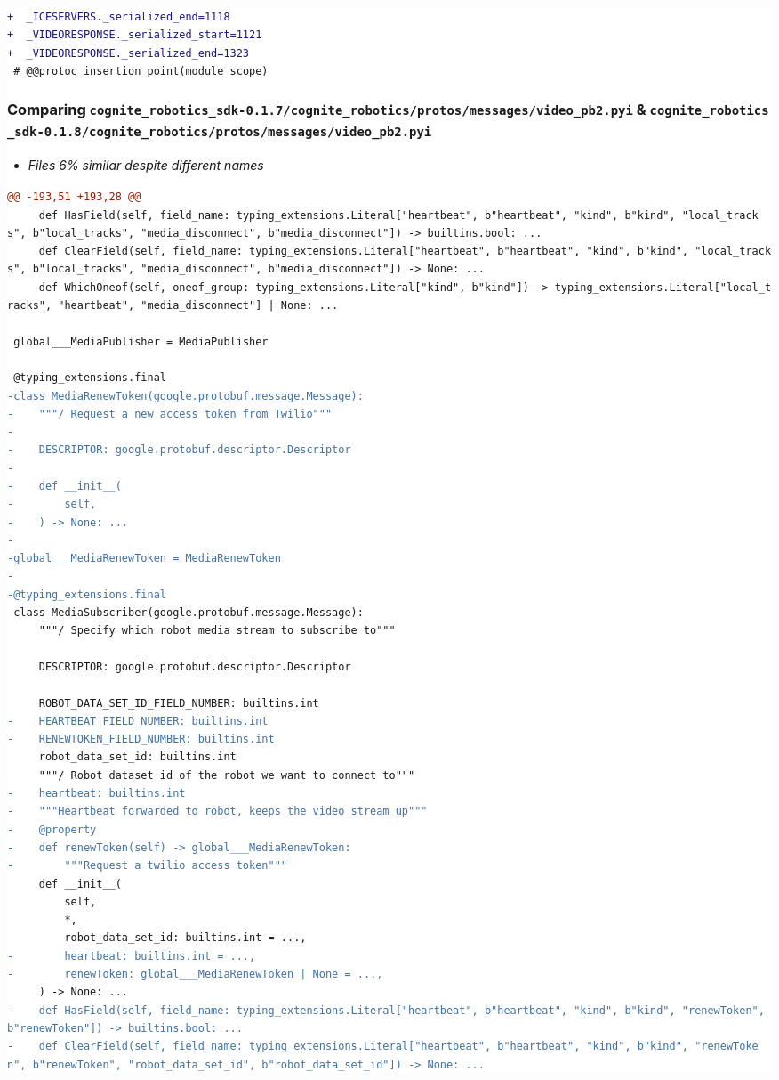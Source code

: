 ```diff
+  _ICESERVERS._serialized_end=1118
+  _VIDEORESPONSE._serialized_start=1121
+  _VIDEORESPONSE._serialized_end=1323
 # @@protoc_insertion_point(module_scope)
```

### Comparing `cognite_robotics_sdk-0.1.7/cognite_robotics/protos/messages/video_pb2.pyi` & `cognite_robotics_sdk-0.1.8/cognite_robotics/protos/messages/video_pb2.pyi`

 * *Files 6% similar despite different names*

```diff
@@ -193,51 +193,28 @@
     def HasField(self, field_name: typing_extensions.Literal["heartbeat", b"heartbeat", "kind", b"kind", "local_tracks", b"local_tracks", "media_disconnect", b"media_disconnect"]) -> builtins.bool: ...
     def ClearField(self, field_name: typing_extensions.Literal["heartbeat", b"heartbeat", "kind", b"kind", "local_tracks", b"local_tracks", "media_disconnect", b"media_disconnect"]) -> None: ...
     def WhichOneof(self, oneof_group: typing_extensions.Literal["kind", b"kind"]) -> typing_extensions.Literal["local_tracks", "heartbeat", "media_disconnect"] | None: ...
 
 global___MediaPublisher = MediaPublisher
 
 @typing_extensions.final
-class MediaRenewToken(google.protobuf.message.Message):
-    """/ Request a new access token from Twilio"""
-
-    DESCRIPTOR: google.protobuf.descriptor.Descriptor
-
-    def __init__(
-        self,
-    ) -> None: ...
-
-global___MediaRenewToken = MediaRenewToken
-
-@typing_extensions.final
 class MediaSubscriber(google.protobuf.message.Message):
     """/ Specify which robot media stream to subscribe to"""
 
     DESCRIPTOR: google.protobuf.descriptor.Descriptor
 
     ROBOT_DATA_SET_ID_FIELD_NUMBER: builtins.int
-    HEARTBEAT_FIELD_NUMBER: builtins.int
-    RENEWTOKEN_FIELD_NUMBER: builtins.int
     robot_data_set_id: builtins.int
     """/ Robot dataset id of the robot we want to connect to"""
-    heartbeat: builtins.int
-    """Heartbeat forwarded to robot, keeps the video stream up"""
-    @property
-    def renewToken(self) -> global___MediaRenewToken:
-        """Request a twilio access token"""
     def __init__(
         self,
         *,
         robot_data_set_id: builtins.int = ...,
-        heartbeat: builtins.int = ...,
-        renewToken: global___MediaRenewToken | None = ...,
     ) -> None: ...
-    def HasField(self, field_name: typing_extensions.Literal["heartbeat", b"heartbeat", "kind", b"kind", "renewToken", b"renewToken"]) -> builtins.bool: ...
-    def ClearField(self, field_name: typing_extensions.Literal["heartbeat", b"heartbeat", "kind", b"kind", "renewToken", b"renewToken", "robot_data_set_id", b"robot_data_set_id"]) -> None: ...
```
